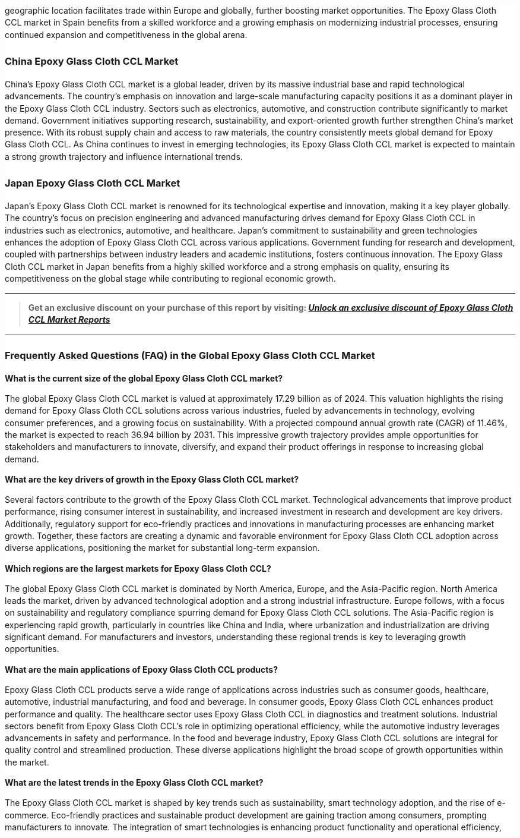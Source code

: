 geographic location facilitates trade within Europe and globally, further boosting market opportunities. The Epoxy Glass Cloth CCL market in Spain benefits from a skilled workforce and a growing emphasis on modernizing industrial processes, ensuring continued expansion and competitiveness in the global arena.</p><h3>China Epoxy Glass Cloth CCL Market</h3><p>China&rsquo;s Epoxy Glass Cloth CCL market is a global leader, driven by its massive industrial base and rapid technological advancements. The country&rsquo;s emphasis on innovation and large-scale manufacturing capacity positions it as a dominant player in the Epoxy Glass Cloth CCL industry. Sectors such as electronics, automotive, and construction contribute significantly to market demand. Government initiatives supporting research, sustainability, and export-oriented growth further strengthen China&rsquo;s market presence. With its robust supply chain and access to raw materials, the country consistently meets global demand for Epoxy Glass Cloth CCL. As China continues to invest in emerging technologies, its Epoxy Glass Cloth CCL market is expected to maintain a strong growth trajectory and influence international trends.</p><h3>Japan Epoxy Glass Cloth CCL Market</h3><p>Japan&rsquo;s Epoxy Glass Cloth CCL market is renowned for its technological expertise and innovation, making it a key player globally. The country&rsquo;s focus on precision engineering and advanced manufacturing drives demand for Epoxy Glass Cloth CCL in industries such as electronics, automotive, and healthcare. Japan&rsquo;s commitment to sustainability and green technologies enhances the adoption of Epoxy Glass Cloth CCL across various applications. Government funding for research and development, coupled with partnerships between industry leaders and academic institutions, fosters continuous innovation. The Epoxy Glass Cloth CCL market in Japan benefits from a highly skilled workforce and a strong emphasis on quality, ensuring its competitiveness on the global stage while contributing to regional economic growth.</p><hr /><blockquote><p><strong>Get an exclusive discount on your purchase of this report by visiting: <em><a href="://marketresearchpulse.com/ask-for-discount/45404?utm_source=Github&amp;utm_medium=0111">Unlock an exclusive discount of Epoxy Glass Cloth CCL Market Reports</a></em>&nbsp;</strong></p></blockquote><hr /><h3>Frequently Asked Questions (FAQ) in the Global Epoxy Glass Cloth CCL Market</h3><p><strong>What is the current size of the global Epoxy Glass Cloth CCL market?</strong></p><p>The global Epoxy Glass Cloth CCL market is valued at approximately 17.29 billion as of 2024. This valuation highlights the rising demand for Epoxy Glass Cloth CCL solutions across various industries, fueled by advancements in technology, evolving consumer preferences, and a growing focus on sustainability. With a projected compound annual growth rate (CAGR) of 11.46%, the market is expected to reach 36.94 billion by 2031. This impressive growth trajectory provides ample opportunities for stakeholders and manufacturers to innovate, diversify, and expand their product offerings in response to increasing global demand.</p><p><strong>What are the key drivers of growth in the Epoxy Glass Cloth CCL market?</strong></p><p>Several factors contribute to the growth of the Epoxy Glass Cloth CCL market. Technological advancements that improve product performance, rising consumer interest in sustainability, and increased investment in research and development are key drivers. Additionally, regulatory support for eco-friendly practices and innovations in manufacturing processes are enhancing market growth. Together, these factors are creating a dynamic and favorable environment for Epoxy Glass Cloth CCL adoption across diverse applications, positioning the market for substantial long-term expansion.</p><p><strong>Which regions are the largest markets for Epoxy Glass Cloth CCL?</strong></p><p>The global Epoxy Glass Cloth CCL market is dominated by North America, Europe, and the Asia-Pacific region. North America leads the market, driven by advanced technological adoption and a strong industrial infrastructure. Europe follows, with a focus on sustainability and regulatory compliance spurring demand for Epoxy Glass Cloth CCL solutions. The Asia-Pacific region is experiencing rapid growth, particularly in countries like China and India, where urbanization and industrialization are driving significant demand. For manufacturers and investors, understanding these regional trends is key to leveraging growth opportunities.</p><p><strong>What are the main applications of Epoxy Glass Cloth CCL products?</strong></p><p>Epoxy Glass Cloth CCL products serve a wide range of applications across industries such as consumer goods, healthcare, automotive, industrial manufacturing, and food and beverage. In consumer goods, Epoxy Glass Cloth CCL enhances product performance and quality. The healthcare sector uses Epoxy Glass Cloth CCL in diagnostics and treatment solutions. Industrial sectors benefit from Epoxy Glass Cloth CCL&rsquo;s role in optimizing operational efficiency, while the automotive industry leverages advancements in safety and performance. In the food and beverage industry, Epoxy Glass Cloth CCL solutions are integral for quality control and streamlined production. These diverse applications highlight the broad scope of growth opportunities within the market.</p><p><strong>What are the latest trends in the Epoxy Glass Cloth CCL market?</strong></p><p>The Epoxy Glass Cloth CCL market is shaped by key trends such as sustainability, smart technology adoption, and the rise of e-commerce. Eco-friendly practices and sustainable product development are gaining traction among consumers, prompting manufacturers to innovate. The integration of smart technologies is enhancing product functionality and operational efficiency,